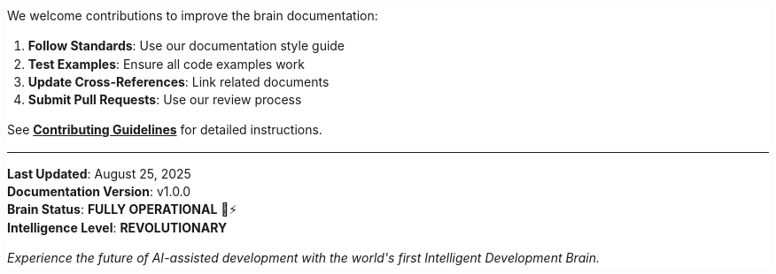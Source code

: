 We welcome contributions to improve the brain documentation:

1. **Follow Standards**: Use our documentation style guide
2. **Test Examples**: Ensure all code examples work
3. **Update Cross-References**: Link related documents
4. **Submit Pull Requests**: Use our review process

See **[Contributing Guidelines](CONTRIBUTING.md)** for detailed instructions.

---

**Last Updated**: August 25, 2025  
**Documentation Version**: v1.0.0  
**Brain Status**: **FULLY OPERATIONAL** 🧠⚡  
**Intelligence Level**: **REVOLUTIONARY**

*Experience the future of AI-assisted development with the world's first Intelligent Development Brain.*